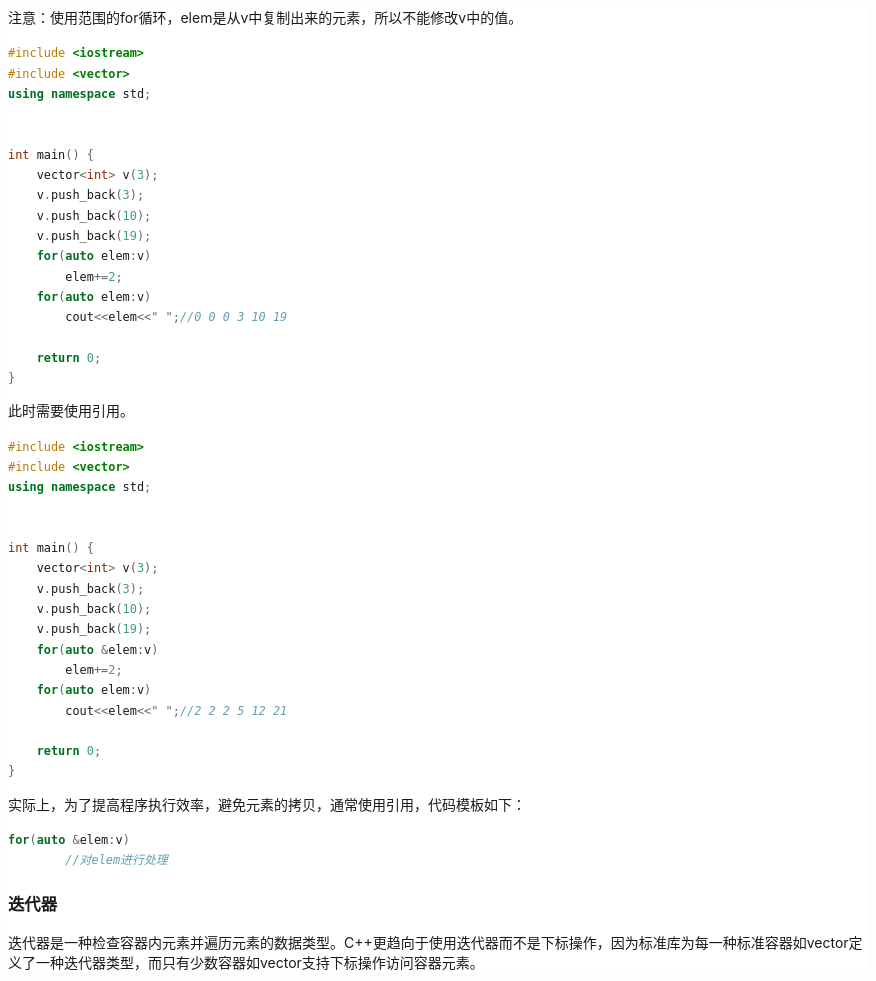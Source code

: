 注意：使用范围的for循环，elem是从v中复制出来的元素，所以不能修改v中的值。

```cpp
#include <iostream>
#include <vector>
using namespace std;


int main() {
    vector<int> v(3);
    v.push_back(3);
    v.push_back(10);
    v.push_back(19);
    for(auto elem:v)
        elem+=2;
    for(auto elem:v)
        cout<<elem<<" ";//0 0 0 3 10 19

    return 0;
}
```

此时需要使用引用。

```cpp
#include <iostream>
#include <vector>
using namespace std;


int main() {
    vector<int> v(3);
    v.push_back(3);
    v.push_back(10);
    v.push_back(19);
    for(auto &elem:v)
        elem+=2;
    for(auto elem:v)
        cout<<elem<<" ";//2 2 2 5 12 21

    return 0;
}
```

实际上，为了提高程序执行效率，避免元素的拷贝，通常使用引用，代码模板如下：

```cpp
for(auto &elem:v)
        //对elem进行处理
```

### 迭代器

迭代器是一种检查容器内元素并遍历元素的数据类型。C++更趋向于使用迭代器而不是下标操作，因为标准库为每一种标准容器如vector定义了一种迭代器类型，而只有少数容器如vector支持下标操作访问容器元素。
